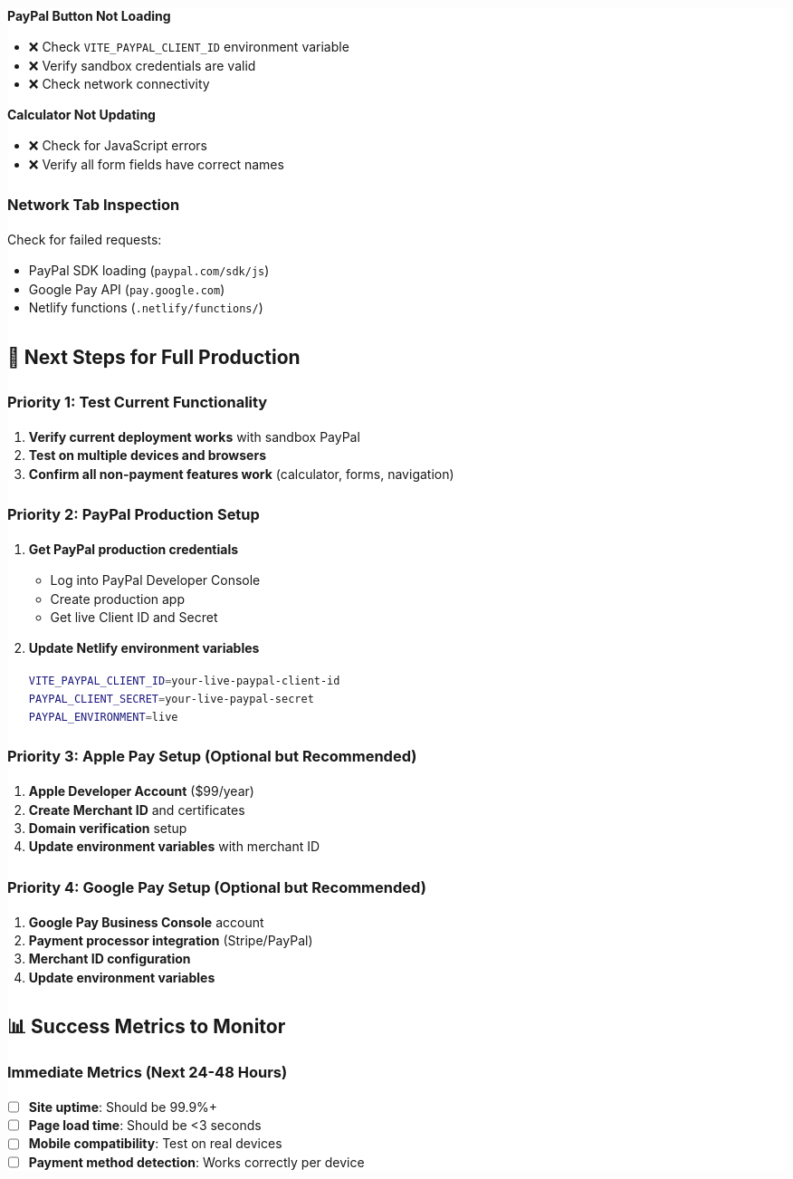 **PayPal Button Not Loading**
- ❌ Check `VITE_PAYPAL_CLIENT_ID` environment variable
- ❌ Verify sandbox credentials are valid
- ❌ Check network connectivity

**Calculator Not Updating**
- ❌ Check for JavaScript errors
- ❌ Verify all form fields have correct names

### Network Tab Inspection
Check for failed requests:
- PayPal SDK loading (`paypal.com/sdk/js`)
- Google Pay API (`pay.google.com`)
- Netlify functions (`.netlify/functions/`)

## 🚀 Next Steps for Full Production

### Priority 1: Test Current Functionality
1. **Verify current deployment works** with sandbox PayPal
2. **Test on multiple devices and browsers**
3. **Confirm all non-payment features work** (calculator, forms, navigation)

### Priority 2: PayPal Production Setup
1. **Get PayPal production credentials**
   - Log into PayPal Developer Console
   - Create production app
   - Get live Client ID and Secret

2. **Update Netlify environment variables**
   ```bash
   VITE_PAYPAL_CLIENT_ID=your-live-paypal-client-id
   PAYPAL_CLIENT_SECRET=your-live-paypal-secret
   PAYPAL_ENVIRONMENT=live
   ```

### Priority 3: Apple Pay Setup (Optional but Recommended)
1. **Apple Developer Account** ($99/year)
2. **Create Merchant ID** and certificates
3. **Domain verification** setup
4. **Update environment variables** with merchant ID

### Priority 4: Google Pay Setup (Optional but Recommended)
1. **Google Pay Business Console** account
2. **Payment processor integration** (Stripe/PayPal)
3. **Merchant ID configuration**
4. **Update environment variables**

## 📊 Success Metrics to Monitor

### Immediate Metrics (Next 24-48 Hours)
- [ ] **Site uptime**: Should be 99.9%+
- [ ] **Page load time**: Should be <3 seconds
- [ ] **Mobile compatibility**: Test on real devices
- [ ] **Payment method detection**: Works correctly per device

